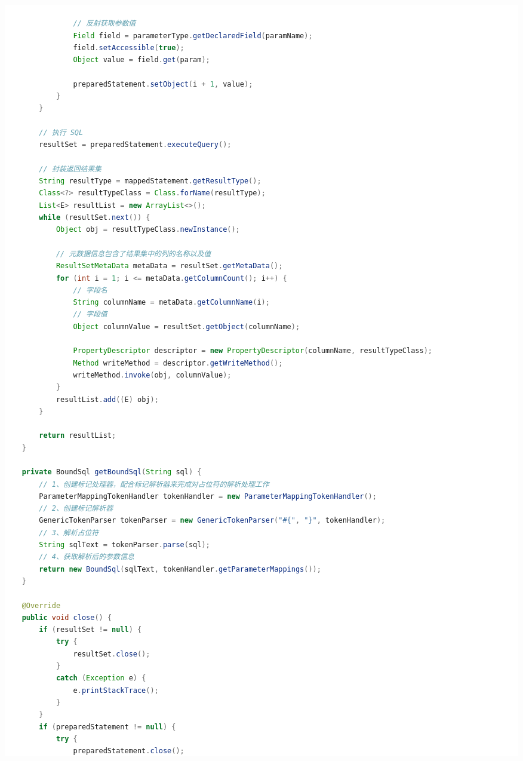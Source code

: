 ```java

                // 反射获取参数值
                Field field = parameterType.getDeclaredField(paramName);
                field.setAccessible(true);
                Object value = field.get(param);

                preparedStatement.setObject(i + 1, value);
            }
        }

        // 执行 SQL
        resultSet = preparedStatement.executeQuery();

        // 封装返回结果集
        String resultType = mappedStatement.getResultType();
        Class<?> resultTypeClass = Class.forName(resultType);
        List<E> resultList = new ArrayList<>();
        while (resultSet.next()) {
            Object obj = resultTypeClass.newInstance();

            // 元数据信息包含了结果集中的列的名称以及值
            ResultSetMetaData metaData = resultSet.getMetaData();
            for (int i = 1; i <= metaData.getColumnCount(); i++) {
                // 字段名
                String columnName = metaData.getColumnName(i);
                // 字段值
                Object columnValue = resultSet.getObject(columnName);

                PropertyDescriptor descriptor = new PropertyDescriptor(columnName, resultTypeClass);
                Method writeMethod = descriptor.getWriteMethod();
                writeMethod.invoke(obj, columnValue);
            }
            resultList.add((E) obj);
        }

        return resultList;
    }

    private BoundSql getBoundSql(String sql) {
        // 1、创建标记处理器，配合标记解析器来完成对占位符的解析处理工作
        ParameterMappingTokenHandler tokenHandler = new ParameterMappingTokenHandler();
        // 2、创建标记解析器
        GenericTokenParser tokenParser = new GenericTokenParser("#{", "}", tokenHandler);
        // 3、解析占位符
        String sqlText = tokenParser.parse(sql);
        // 4、获取解析后的参数信息
        return new BoundSql(sqlText, tokenHandler.getParameterMappings());
    }

    @Override
    public void close() {
        if (resultSet != null) {
            try {
                resultSet.close();
            }
            catch (Exception e) {
                e.printStackTrace();
            }
        }
        if (preparedStatement != null) {
            try {
                preparedStatement.close();
```